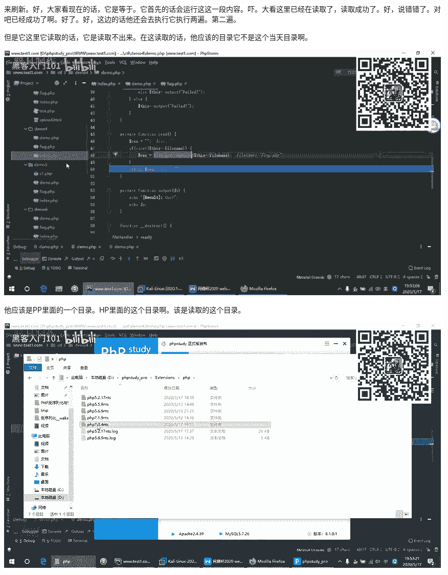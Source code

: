 来刷新。好，大家看现在的话，它是等于。它首先的话会运行这这一段内容。吓。大看这里已经在读取了，读取成功了。好，说错错了。对吧已经成功了啊。好了。好，这边的话他还会去执行它执行两遍。第二遍。

但是它这里它读取的话，它是读取不出来。在这读取的话，他应该的目录它不是这个当天目录啊。

![](img/23fcac741fae3115ad8c50754e87ffea_32.png)

他应该是PP里面的一个目录。HP里面的这个目录啊。该是读取的这个目录。

![](img/23fcac741fae3115ad8c50754e87ffea_34.png)
